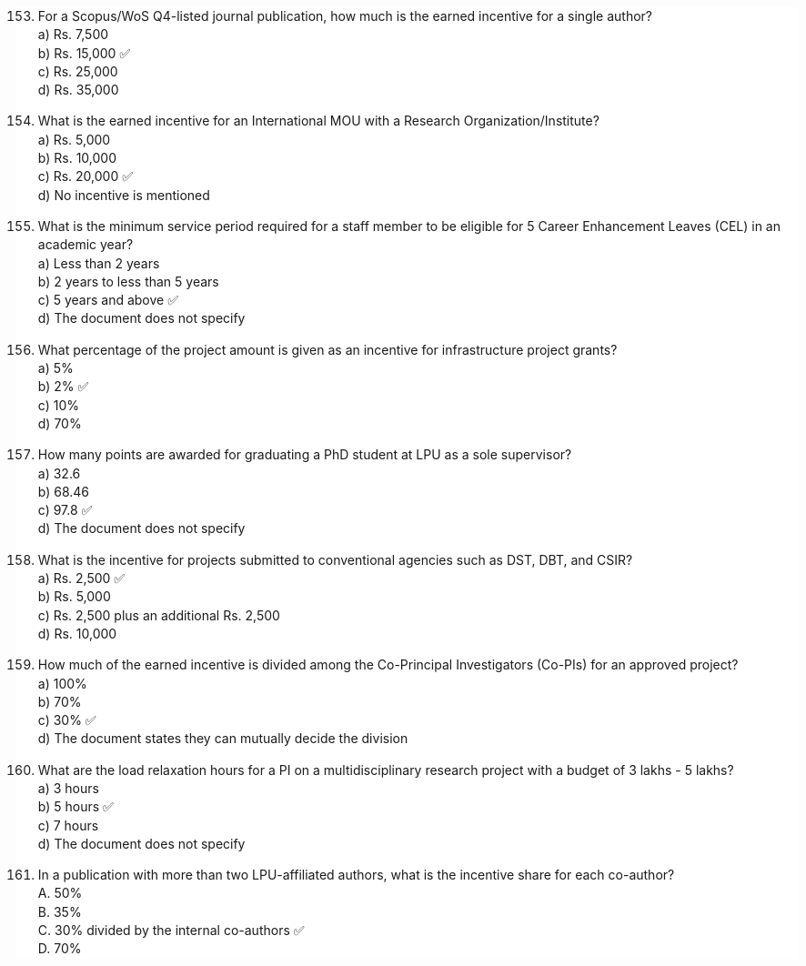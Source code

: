 153. For a Scopus/WoS Q4-listed journal publication, how much is the earned incentive for a single author?  
    a) Rs. 7,500  
    b) Rs. 15,000 ✅  
    c) Rs. 25,000  
    d) Rs. 35,000  

154. What is the earned incentive for an International MOU with a Research Organization/Institute?  
    a) Rs. 5,000  
    b) Rs. 10,000  
    c) Rs. 20,000 ✅  
    d) No incentive is mentioned  

155. What is the minimum service period required for a staff member to be eligible for 5 Career Enhancement Leaves (CEL) in an academic year?  
    a) Less than 2 years  
    b) 2 years to less than 5 years  
    c) 5 years and above ✅  
    d) The document does not specify  

156. What percentage of the project amount is given as an incentive for infrastructure project grants?  
    a) 5%  
    b) 2% ✅  
    c) 10%  
    d) 70%  

157. How many points are awarded for graduating a PhD student at LPU as a sole supervisor?  
    a) 32.6  
    b) 68.46  
    c) 97.8 ✅  
    d) The document does not specify  

158. What is the incentive for projects submitted to conventional agencies such as DST, DBT, and CSIR?  
    a) Rs. 2,500 ✅  
    b) Rs. 5,000  
    c) Rs. 2,500 plus an additional Rs. 2,500  
    d) Rs. 10,000  

159. How much of the earned incentive is divided among the Co-Principal Investigators (Co-PIs) for an approved project?  
    a) 100%  
    b) 70%  
    c) 30% ✅  
    d) The document states they can mutually decide the division  

160. What are the load relaxation hours for a PI on a multidisciplinary research project with a budget of 3 lakhs - 5 lakhs?  
    a) 3 hours  
    b) 5 hours ✅  
    c) 7 hours  
    d) The document does not specify  

161. In a publication with more than two LPU-affiliated authors, what is the incentive share for each co-author?  
    A. 50%  
    B. 35%  
    C. 30% divided by the internal co-authors ✅  
    D. 70%  

